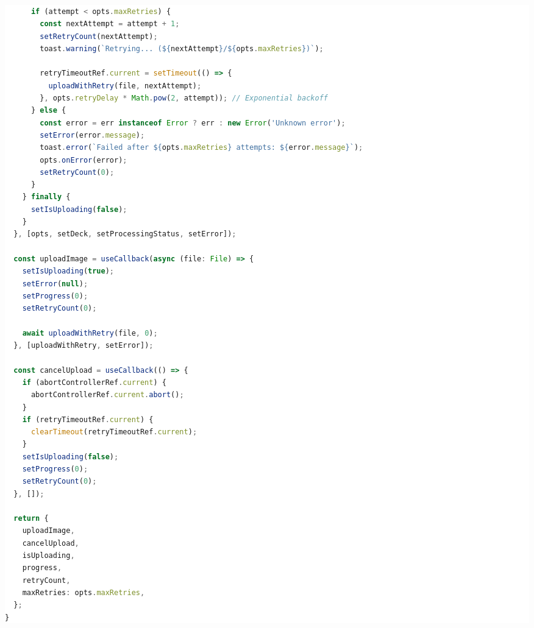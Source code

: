 ```typescript
      if (attempt < opts.maxRetries) {
        const nextAttempt = attempt + 1;
        setRetryCount(nextAttempt);
        toast.warning(`Retrying... (${nextAttempt}/${opts.maxRetries})`);
        
        retryTimeoutRef.current = setTimeout(() => {
          uploadWithRetry(file, nextAttempt);
        }, opts.retryDelay * Math.pow(2, attempt)); // Exponential backoff
      } else {
        const error = err instanceof Error ? err : new Error('Unknown error');
        setError(error.message);
        toast.error(`Failed after ${opts.maxRetries} attempts: ${error.message}`);
        opts.onError(error);
        setRetryCount(0);
      }
    } finally {
      setIsUploading(false);
    }
  }, [opts, setDeck, setProcessingStatus, setError]);

  const uploadImage = useCallback(async (file: File) => {
    setIsUploading(true);
    setError(null);
    setProgress(0);
    setRetryCount(0);
    
    await uploadWithRetry(file, 0);
  }, [uploadWithRetry, setError]);

  const cancelUpload = useCallback(() => {
    if (abortControllerRef.current) {
      abortControllerRef.current.abort();
    }
    if (retryTimeoutRef.current) {
      clearTimeout(retryTimeoutRef.current);
    }
    setIsUploading(false);
    setProgress(0);
    setRetryCount(0);
  }, []);

  return {
    uploadImage,
    cancelUpload,
    isUploading,
    progress,
    retryCount,
    maxRetries: opts.maxRetries,
  };
}
```
